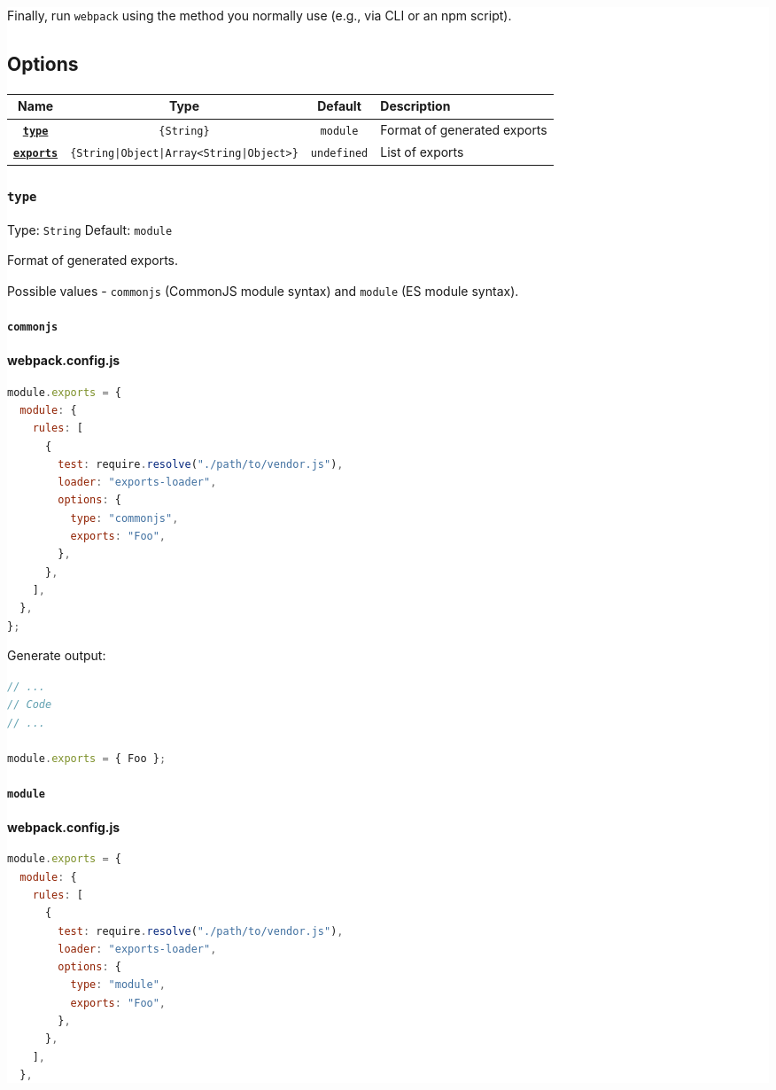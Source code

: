 Finally, run `webpack` using the method you normally use (e.g., via CLI or an npm script).

## Options

|           Name            |                   Type                    |   Default   | Description                 |
| :-----------------------: | :---------------------------------------: | :---------: | :-------------------------- |
|    **[`type`](#type)**    |                `{String}`                 |  `module`   | Format of generated exports |
| **[`exports`](#exports)** | `{String\|Object\|Array<String\|Object>}` | `undefined` | List of exports             |

### `type`

Type: `String`
Default: `module`

Format of generated exports.

Possible values - `commonjs` (CommonJS module syntax) and `module` (ES module syntax).

#### `commonjs`

**webpack.config.js**

```js
module.exports = {
  module: {
    rules: [
      {
        test: require.resolve("./path/to/vendor.js"),
        loader: "exports-loader",
        options: {
          type: "commonjs",
          exports: "Foo",
        },
      },
    ],
  },
};
```

Generate output:

```js
// ...
// Code
// ...

module.exports = { Foo };
```

#### `module`

**webpack.config.js**

```js
module.exports = {
  module: {
    rules: [
      {
        test: require.resolve("./path/to/vendor.js"),
        loader: "exports-loader",
        options: {
          type: "module",
          exports: "Foo",
        },
      },
    ],
  },
```